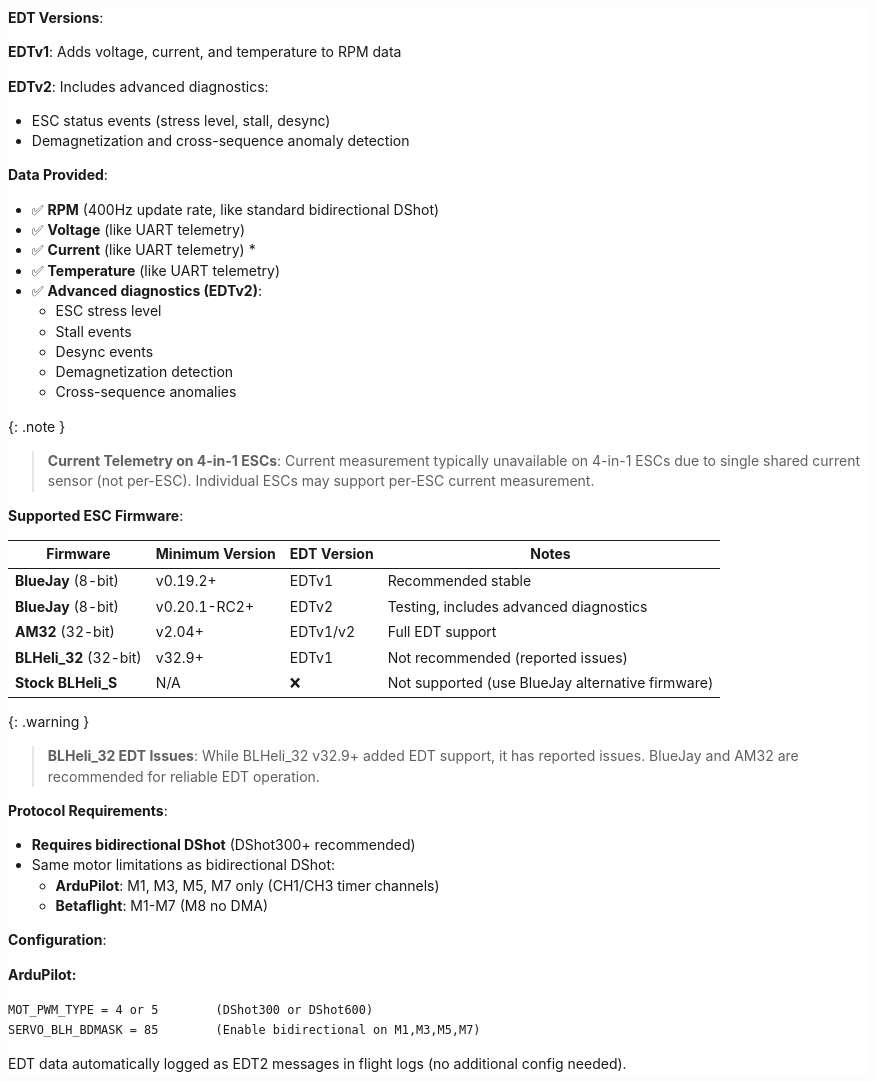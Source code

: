 **EDT Versions**:

**EDTv1**: Adds voltage, current, and temperature to RPM data

**EDTv2**: Includes advanced diagnostics:
- ESC status events (stress level, stall, desync)
- Demagnetization and cross-sequence anomaly detection

**Data Provided**:
- ✅ **RPM** (400Hz update rate, like standard bidirectional DShot)
- ✅ **Voltage** (like UART telemetry)
- ✅ **Current** (like UART telemetry) *
- ✅ **Temperature** (like UART telemetry)
- ✅ **Advanced diagnostics (EDTv2)**:
  - ESC stress level
  - Stall events
  - Desync events
  - Demagnetization detection
  - Cross-sequence anomalies

{: .note }
> **Current Telemetry on 4-in-1 ESCs**: Current measurement typically unavailable on 4-in-1 ESCs due to single shared current sensor (not per-ESC). Individual ESCs may support per-ESC current measurement.

**Supported ESC Firmware**:

| Firmware | Minimum Version | EDT Version | Notes |
|----------|----------------|-------------|-------|
| **BlueJay** (8-bit) | v0.19.2+ | EDTv1 | Recommended stable |
| **BlueJay** (8-bit) | v0.20.1-RC2+ | EDTv2 | Testing, includes advanced diagnostics |
| **AM32** (32-bit) | v2.04+ | EDTv1/v2 | Full EDT support |
| **BLHeli_32** (32-bit) | v32.9+ | EDTv1 | Not recommended (reported issues) |
| **Stock BLHeli_S** | N/A | ❌ | Not supported (use BlueJay alternative firmware) |

{: .warning }
> **BLHeli_32 EDT Issues**: While BLHeli_32 v32.9+ added EDT support, it has reported issues. BlueJay and AM32 are recommended for reliable EDT operation.

**Protocol Requirements**:
- **Requires bidirectional DShot** (DShot300+ recommended)
- Same motor limitations as bidirectional DShot:
  - **ArduPilot**: M1, M3, M5, M7 only (CH1/CH3 timer channels)
  - **Betaflight**: M1-M7 (M8 no DMA)

**Configuration**:

**ArduPilot:**
```
MOT_PWM_TYPE = 4 or 5        (DShot300 or DShot600)
SERVO_BLH_BDMASK = 85        (Enable bidirectional on M1,M3,M5,M7)
```
EDT data automatically logged as EDT2 messages in flight logs (no additional config needed).
